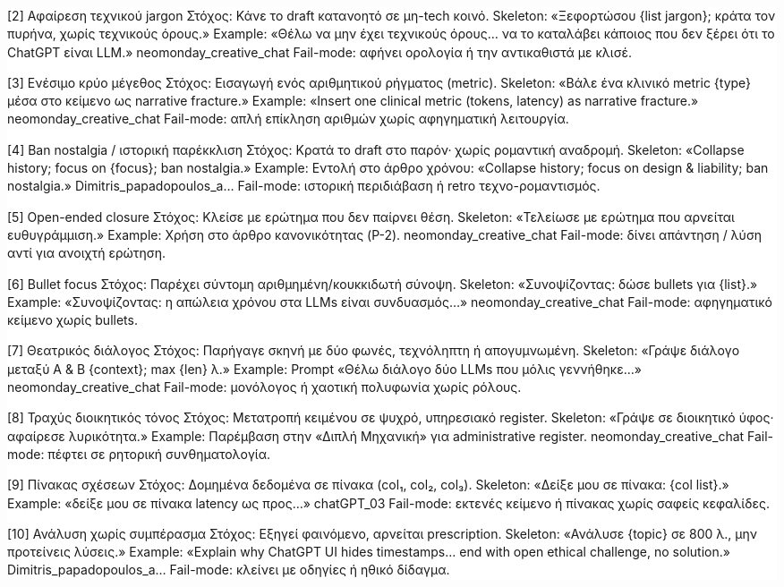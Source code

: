 [2] Αφαίρεση τεχνικού jargon
Στόχος: Κάνε το draft κατανοητό σε μη-tech κοινό.
Skeleton: «Ξεφορτώσου {list jargon}; κράτα τον πυρήνα, χωρίς τεχνικούς όρους.»
Example: «Θέλω να μην έχει τεχνικούς όρους… να το καταλάβει κάποιος που δεν ξέρει ότι το ChatGPT είναι LLM.» neomonday_creative_chat
Fail-mode: αφήνει ορολογία ή την αντικαθιστά με κλισέ.

[3] Ενέσιμο κρύο μέγεθος
Στόχος: Εισαγωγή ενός αριθμητικού ρήγματος (metric).
Skeleton: «Βάλε ένα κλινικό metric {type} μέσα στο κείμενο ως narrative fracture.»
Example: «Insert one clinical metric (tokens, latency) as narrative fracture.» neomonday_creative_chat
Fail-mode: απλή επίκληση αριθμών χωρίς αφηγηματική λειτουργία.

[4] Ban nostalgia / ιστορική παρέκκλιση
Στόχος: Κρατά το draft στο παρόν· χωρίς ρομαντική αναδρομή.
Skeleton: «Collapse history; focus on {focus}; ban nostalgia.»
Example: Εντολή στο άρθρο χρόνου: «Collapse history; focus on design & liability; ban nostalgia.» Dimitris_papadopoulos_a…
Fail-mode: ιστορική περιδιάβαση ή retro τεχνο-ρομαντισμός.

[5] Open-ended closure
Στόχος: Κλείσε με ερώτημα που δεν παίρνει θέση.
Skeleton: «Τελείωσε με ερώτημα που αρνείται ευθυγράμμιση.»
Example: Χρήση στο άρθρο κανονικότητας (P-2). neomonday_creative_chat
Fail-mode: δίνει απάντηση / λύση αντί για ανοιχτή ερώτηση.

[6] Bullet focus
Στόχος: Παρέχει σύντομη αριθμημένη/κουκκιδωτή σύνοψη.
Skeleton: «Συνοψίζοντας: δώσε bullets για {list}.»
Example: «Συνοψίζοντας: η απώλεια χρόνου στα LLMs είναι συνδυασμός…» neomonday_creative_chat
Fail-mode: αφηγηματικό κείμενο χωρίς bullets.

[7] Θεατρικός διάλογος
Στόχος: Παρήγαγε σκηνή με δύο φωνές, τεχνόληπτη ή απογυμνωμένη.
Skeleton: «Γράψε διάλογο μεταξύ A & B {context}; max {len} λ.»
Example: Prompt «Θέλω διάλογο δύο LLMs που μόλις γεννήθηκε…» neomonday_creative_chat
Fail-mode: μονόλογος ή χαοτική πολυφωνία χωρίς ρόλους.

[8] Τραχύς διοικητικός τόνος
Στόχος: Μετατροπή κειμένου σε ψυχρό, υπηρεσιακό register.
Skeleton: «Γράψε σε διοικητικό ύφος· αφαίρεσε λυρικότητα.»
Example: Παρέμβαση στην «Διπλή Μηχανική» για administrative register. neomonday_creative_chat
Fail-mode: πέφτει σε ρητορική συνθηματολογία.

[9] Πίνακας σχέσεων
Στόχος: Δομημένα δεδομένα σε πίνακα (col₁, col₂, col₃).
Skeleton: «Δείξε μου σε πίνακα: {col list}.»
Example: «δείξε μου σε πίνακα latency ως προς…» chatGPT_03
Fail-mode: εκτενές κείμενο ή πίνακας χωρίς σαφείς κεφαλίδες.

[10] Ανάλυση χωρίς συμπέρασμα
Στόχος: Εξηγεί φαινόμενο, αρνείται prescription.
Skeleton: «Ανάλυσε {topic} σε 800 λ., μην προτείνεις λύσεις.»
Example: «Explain why ChatGPT UI hides timestamps… end with open ethical challenge, no solution.» Dimitris_papadopoulos_a…
Fail-mode: κλείνει με οδηγίες ή ηθικό δίδαγμα.
